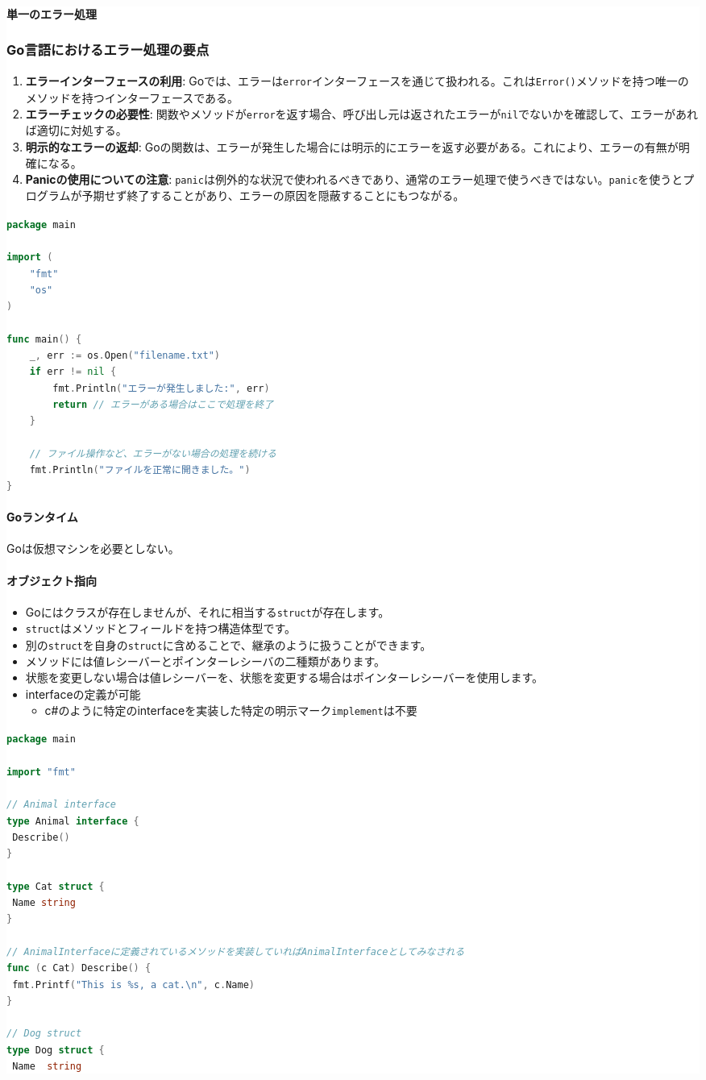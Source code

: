 #### 単一のエラー処理

### Go言語におけるエラー処理の要点

1. **エラーインターフェースの利用**: Goでは、エラーは`error`インターフェースを通じて扱われる。これは`Error()`メソッドを持つ唯一のメソッドを持つインターフェースである。
2. **エラーチェックの必要性**: 関数やメソッドが`error`を返す場合、呼び出し元は返されたエラーが`nil`でないかを確認して、エラーがあれば適切に対処する。
3. **明示的なエラーの返却**: Goの関数は、エラーが発生した場合には明示的にエラーを返す必要がある。これにより、エラーの有無が明確になる。
4. **Panicの使用についての注意**: `panic`は例外的な状況で使われるべきであり、通常のエラー処理で使うべきではない。`panic`を使うとプログラムが予期せず終了することがあり、エラーの原因を隠蔽することにもつながる。

```go
package main

import (
    "fmt"
    "os"
)

func main() {
    _, err := os.Open("filename.txt")
    if err != nil {
        fmt.Println("エラーが発生しました:", err)
        return // エラーがある場合はここで処理を終了
    }

    // ファイル操作など、エラーがない場合の処理を続ける
    fmt.Println("ファイルを正常に開きました。")
}
```

#### Goランタイム

Goは仮想マシンを必要としない。

#### オブジェクト指向

- Goにはクラスが存在しませんが、それに相当する`struct`が存在します。
- `struct`はメソッドとフィールドを持つ構造体型です。
- 別の`struct`を自身の`struct`に含めることで、継承のように扱うことができます。
- メソッドには値レシーバーとポインターレシーバの二種類があります。
- 状態を変更しない場合は値レシーバーを、状態を変更する場合はポインターレシーバーを使用します。
- interfaceの定義が可能
  - c#のように特定のinterfaceを実装した特定の明示マーク`implement`は不要

```go
package main

import "fmt"

// Animal interface
type Animal interface {
 Describe()
}

type Cat struct {
 Name string
}

// AnimalInterfaceに定義されているメソッドを実装していればAnimalInterfaceとしてみなされる
func (c Cat) Describe() {
 fmt.Printf("This is %s, a cat.\n", c.Name)
}

// Dog struct
type Dog struct {
 Name  string
```